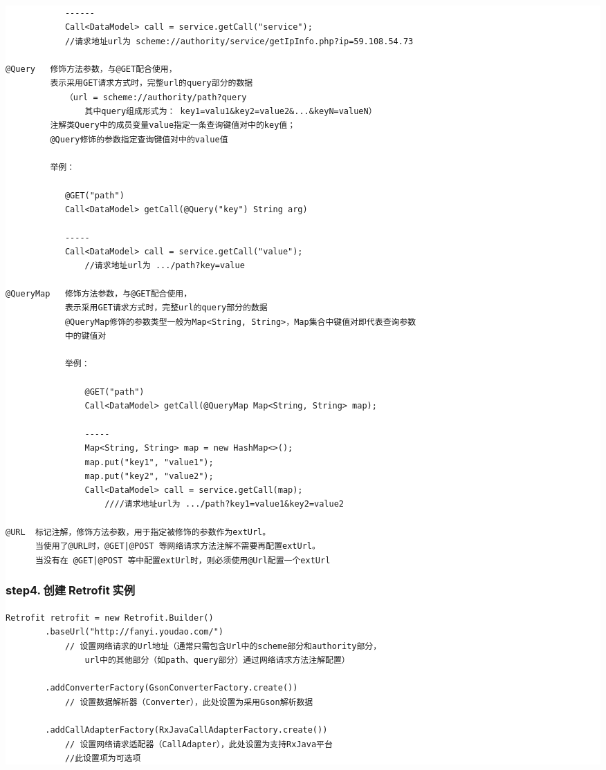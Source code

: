 				------
				Call<DataModel> call = service.getCall("service");
				//请求地址url为 scheme://authority/service/getIpInfo.php?ip=59.108.54.73

	@Query   修饰方法参数，与@GET配合使用，
			 表示采用GET请求方式时，完整url的query部分的数据
				（url = scheme://authority/path?query 
					其中query组成形式为： key1=valu1&key2=value2&...&keyN=valueN）
			 注解类Query中的成员变量value指定一条查询键值对中的key值；
			 @Query修饰的参数指定查询键值对中的value值

			 举例：

				@GET("path")
				Call<DataModel> getCall(@Query("key") String arg)

				-----
				Call<DataModel> call = service.getCall("value");
					//请求地址url为 .../path?key=value

	@QueryMap   修饰方法参数，与@GET配合使用，
				表示采用GET请求方式时，完整url的query部分的数据
				@QueryMap修饰的参数类型一般为Map<String, String>，Map集合中键值对即代表查询参数
				中的键值对

				举例：
			
					@GET("path")
					Call<DataModel> getCall(@QueryMap Map<String, String> map);

					-----
					Map<String, String> map = new HashMap<>();
					map.put("key1", "value1");
					map.put("key2", "value2");
					Call<DataModel> call = service.getCall(map);
						////请求地址url为 .../path?key1=value1&key2=value2

	@URL  标记注解，修饰方法参数，用于指定被修饰的参数作为extUrl。
		  当使用了@URL时，@GET|@POST 等网络请求方法注解不需要再配置extUrl。
		  当没有在 @GET|@POST 等中配置extUrl时，则必须使用@Url配置一个extUrl

	

### step4. 创建 Retrofit 实例 ###

	Retrofit retrofit = new Retrofit.Builder()
			.baseUrl("http://fanyi.youdao.com/") 
				// 设置网络请求的Url地址（通常只需包含Url中的scheme部分和authority部分，
					url中的其他部分（如path、query部分）通过网络请求方法注解配置）

			.addConverterFactory(GsonConverterFactory.create()) 
				// 设置数据解析器（Converter），此处设置为采用Gson解析数据

			.addCallAdapterFactory(RxJavaCallAdapterFactory.create()) 
				// 设置网络请求适配器（CallAdapter），此处设置为支持RxJava平台
				//此设置项为可选项
